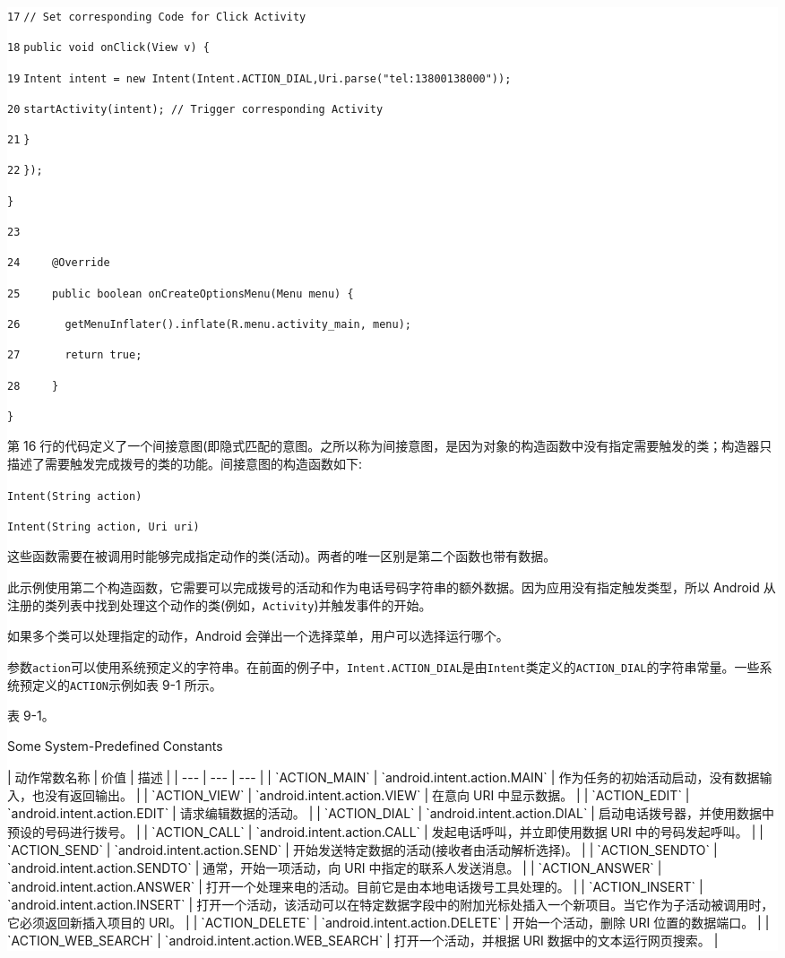 `17` `// Set corresponding Code for Click Activity`

`18` `public void onClick(View v) {`

`19` `Intent intent = new Intent(Intent.ACTION_DIAL,Uri.parse("tel:13800138000"));`

`20` `startActivity(intent); // Trigger corresponding Activity`

`21` `}`

`22` `});`

`}`

`23`

`24     @Override`

`25     public boolean onCreateOptionsMenu(Menu menu) {`

`26       getMenuInflater().inflate(R.menu.activity_main, menu);`

`27       return true;`

`28     }`

`}`

第 16 行的代码定义了一个间接意图(即隐式匹配的意图。之所以称为间接意图，是因为对象的构造函数中没有指定需要触发的类；构造器只描述了需要触发完成拨号的类的功能。间接意图的构造函数如下:

`Intent(String action)`

`Intent(String action, Uri uri)`

这些函数需要在被调用时能够完成指定动作的类(活动)。两者的唯一区别是第二个函数也带有数据。

此示例使用第二个构造函数，它需要可以完成拨号的活动和作为电话号码字符串的额外数据。因为应用没有指定触发类型，所以 Android 从注册的类列表中找到处理这个动作的类(例如，`Activity`)并触发事件的开始。

如果多个类可以处理指定的动作，Android 会弹出一个选择菜单，用户可以选择运行哪个。

参数`action`可以使用系统预定义的字符串。在前面的例子中，`Intent.ACTION_DIAL`是由`Intent`类定义的`ACTION_DIAL`的字符串常量。一些系统预定义的`ACTION`示例如表 9-1 所示。

表 9-1。

Some System-Predefined Constants

<colgroup><col> <col> <col></colgroup> 
| 动作常数名称 | 价值 | 描述 |
| --- | --- | --- |
| `ACTION_MAIN` | `android.intent.action.MAIN` | 作为任务的初始活动启动，没有数据输入，也没有返回输出。 |
| `ACTION_VIEW` | `android.intent.action.VIEW` | 在意向 URI 中显示数据。 |
| `ACTION_EDIT` | `android.intent.action.EDIT` | 请求编辑数据的活动。 |
| `ACTION_DIAL` | `android.intent.action.DIAL` | 启动电话拨号器，并使用数据中预设的号码进行拨号。 |
| `ACTION_CALL` | `android.intent.action.CALL` | 发起电话呼叫，并立即使用数据 URI 中的号码发起呼叫。 |
| `ACTION_SEND` | `android.intent.action.SEND` | 开始发送特定数据的活动(接收者由活动解析选择)。 |
| `ACTION_SENDTO` | `android.intent.action.SENDTO` | 通常，开始一项活动，向 URI 中指定的联系人发送消息。 |
| `ACTION_ANSWER` | `android.intent.action.ANSWER` | 打开一个处理来电的活动。目前它是由本地电话拨号工具处理的。 |
| `ACTION_INSERT` | `android.intent.action.INSERT` | 打开一个活动，该活动可以在特定数据字段中的附加光标处插入一个新项目。当它作为子活动被调用时，它必须返回新插入项目的 URI。 |
| `ACTION_DELETE` | `android.intent.action.DELETE` | 开始一个活动，删除 URI 位置的数据端口。 |
| `ACTION_WEB_SEARCH` | `android.intent.action.WEB_SEARCH` | 打开一个活动，并根据 URI 数据中的文本运行网页搜索。 |
